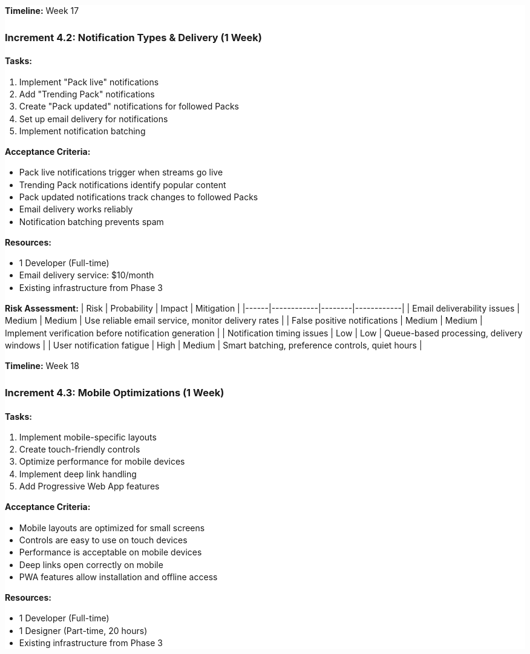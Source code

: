 **Timeline:** Week 17

### Increment 4.2: Notification Types & Delivery (1 Week)

**Tasks:**
1. Implement "Pack live" notifications
2. Add "Trending Pack" notifications
3. Create "Pack updated" notifications for followed Packs
4. Set up email delivery for notifications
5. Implement notification batching

**Acceptance Criteria:**
- Pack live notifications trigger when streams go live
- Trending Pack notifications identify popular content
- Pack updated notifications track changes to followed Packs
- Email delivery works reliably
- Notification batching prevents spam

**Resources:**
- 1 Developer (Full-time)
- Email delivery service: $10/month
- Existing infrastructure from Phase 3

**Risk Assessment:**
| Risk | Probability | Impact | Mitigation |
|------|------------|--------|------------|
| Email deliverability issues | Medium | Medium | Use reliable email service, monitor delivery rates |
| False positive notifications | Medium | Medium | Implement verification before notification generation |
| Notification timing issues | Low | Low | Queue-based processing, delivery windows |
| User notification fatigue | High | Medium | Smart batching, preference controls, quiet hours |

**Timeline:** Week 18

### Increment 4.3: Mobile Optimizations (1 Week)

**Tasks:**
1. Implement mobile-specific layouts
2. Create touch-friendly controls
3. Optimize performance for mobile devices
4. Implement deep link handling
5. Add Progressive Web App features

**Acceptance Criteria:**
- Mobile layouts are optimized for small screens
- Controls are easy to use on touch devices
- Performance is acceptable on mobile devices
- Deep links open correctly on mobile
- PWA features allow installation and offline access

**Resources:**
- 1 Developer (Full-time)
- 1 Designer (Part-time, 20 hours)
- Existing infrastructure from Phase 3
